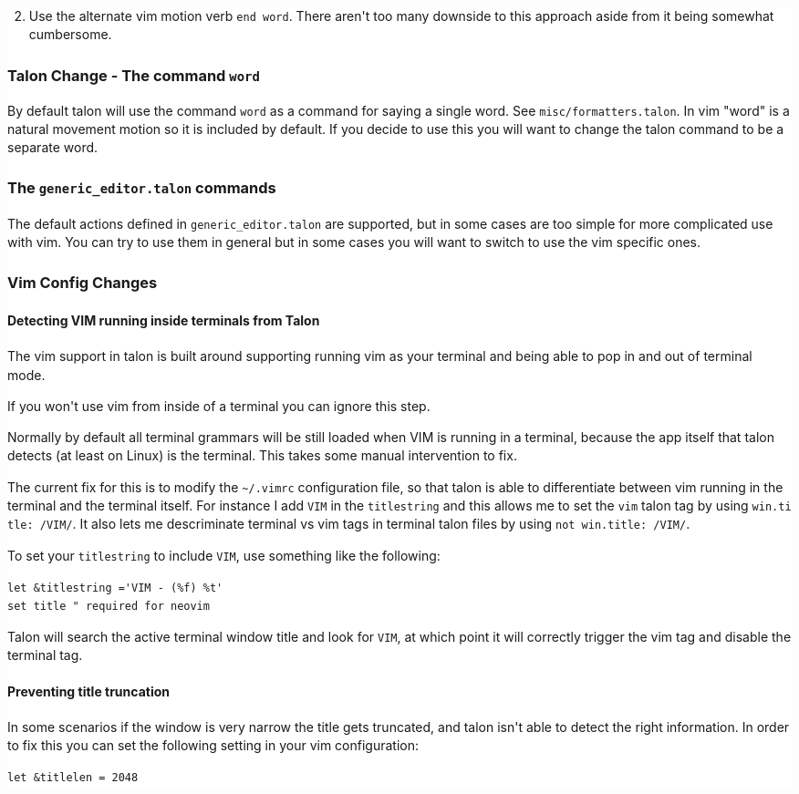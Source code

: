 2. Use the alternate vim motion verb `end word`. There aren't too many
   downside to this approach aside from it being somewhat cumbersome.

### Talon Change - The command `word`

By default talon will use the command `word` as a command for saying a single
word. See `misc/formatters.talon`. In vim "word" is a natural movement motion
so it is included by default. If you decide to use this you will want to
change the talon command to be a separate word.

### The `generic_editor.talon` commands

The default actions defined in `generic_editor.talon` are supported, but in
some cases are too simple for more complicated use with vim. You can try to use
them in general but in some cases you will want to switch to use the vim
specific ones.

### Vim Config Changes

#### Detecting VIM running inside terminals from Talon

The vim support in talon is built around supporting running vim as your
terminal and being able to pop in and out of terminal mode.

If you won't use vim from inside of a terminal you can ignore this step.

Normally by default all terminal grammars will be still loaded when VIM is
running in a terminal, because the app itself that talon detects (at least on
Linux) is the terminal. This takes some manual intervention to fix.

The current fix for this is to modify the `~/.vimrc` configuration file, so
that talon is able to differentiate between vim running in the terminal and the
terminal itself. For instance I add `VIM` in the `titlestring` and this allows
me to set the `vim` talon tag by using `win.title: /VIM/`. It also lets me
descriminate terminal vs vim tags in terminal talon files by using
`not win.title: /VIM/`.

To set your `titlestring` to include `VIM`, use something like the following:

```
let &titlestring ='VIM - (%f) %t'
set title " required for neovim
```

Talon will search the active terminal window title and look for `VIM`, at which
point it will correctly trigger the vim tag and disable the terminal tag.

#### Preventing title truncation

In some scenarios if the window is very narrow the title gets truncated, and
talon isn't able to detect the right information. In order to fix this you can
set the following setting in your vim configuration:

```
let &titlelen = 2048
```
